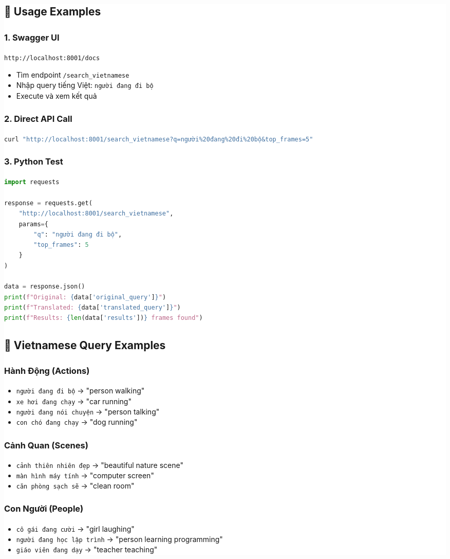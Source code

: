 ## 📝 Usage Examples

### **1. Swagger UI**
```
http://localhost:8001/docs
```
- Tìm endpoint `/search_vietnamese`
- Nhập query tiếng Việt: `người đang đi bộ`
- Execute và xem kết quả

### **2. Direct API Call**
```bash
curl "http://localhost:8001/search_vietnamese?q=người%20đang%20đi%20bộ&top_frames=5"
```

### **3. Python Test**
```python
import requests

response = requests.get(
    "http://localhost:8001/search_vietnamese",
    params={
        "q": "người đang đi bộ",
        "top_frames": 5
    }
)

data = response.json()
print(f"Original: {data['original_query']}")
print(f"Translated: {data['translated_query']}")
print(f"Results: {len(data['results'])} frames found")
```

## 🎯 Vietnamese Query Examples

### **Hành Động (Actions)**
- `người đang đi bộ` → "person walking"
- `xe hơi đang chạy` → "car running"
- `người đang nói chuyện` → "person talking"
- `con chó đang chạy` → "dog running"

### **Cảnh Quan (Scenes)**
- `cảnh thiên nhiên đẹp` → "beautiful nature scene"
- `màn hình máy tính` → "computer screen"
- `căn phòng sạch sẽ` → "clean room"

### **Con Người (People)**
- `cô gái đang cười` → "girl laughing"
- `người đang học lập trình` → "person learning programming"
- `giáo viên đang dạy` → "teacher teaching"
